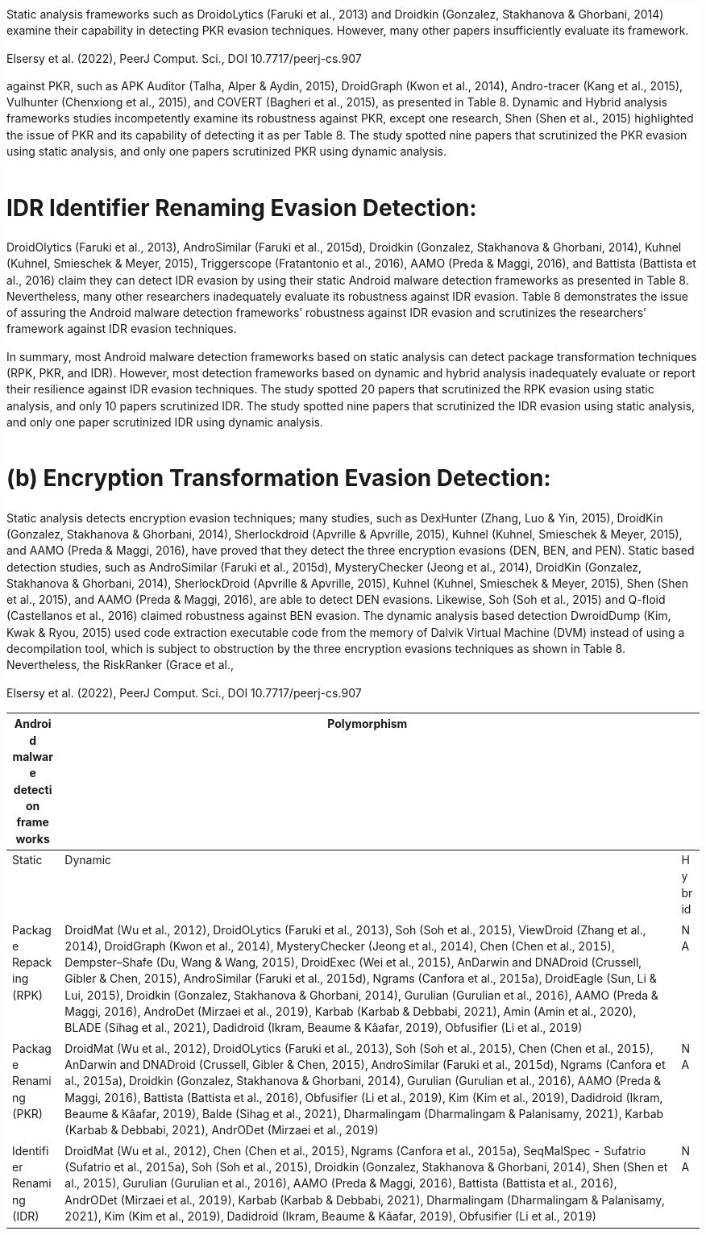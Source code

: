Static analysis frameworks such as DroidoLytics (Faruki et al., 2013) and Droidkin (Gonzalez, Stakhanova & Ghorbani, 2014) examine their capability in detecting PKR evasion techniques. However, many other papers insufficiently evaluate its framework.

Elsersy et al. (2022), PeerJ Comput. Sci., DOI 10.7717/peerj-cs.907

against PKR, such as APK Auditor (Talha, Alper & Aydin, 2015), DroidGraph (Kwon et al., 2014), Andro-tracer (Kang et al., 2015), Vulhunter (Chenxiong et al., 2015), and COVERT (Bagheri et al., 2015), as presented in Table 8. Dynamic and Hybrid analysis frameworks studies incompetently examine its robustness against PKR, except one research, Shen (Shen et al., 2015) highlighted the issue of PKR and its capability of detecting it as per Table 8. The study spotted nine papers that scrutinized the PKR evasion using static analysis, and only one papers scrutinized PKR using dynamic analysis.

# IDR Identifier Renaming Evasion Detection:

DroidOlytics (Faruki et al., 2013), AndroSimilar (Faruki et al., 2015d), Droidkin (Gonzalez, Stakhanova & Ghorbani, 2014), Kuhnel (Kuhnel, Smieschek & Meyer, 2015), Triggerscope (Fratantonio et al., 2016), AAMO (Preda & Maggi, 2016), and Battista (Battista et al., 2016) claim they can detect IDR evasion by using their static Android malware detection frameworks as presented in Table 8. Nevertheless, many other researchers inadequately evaluate its robustness against IDR evasion. Table 8 demonstrates the issue of assuring the Android malware detection frameworks’ robustness against IDR evasion and scrutinizes the researchers’ framework against IDR evasion techniques.

In summary, most Android malware detection frameworks based on static analysis can detect package transformation techniques (RPK, PKR, and IDR). However, most detection frameworks based on dynamic and hybrid analysis inadequately evaluate or report their resilience against IDR evasion techniques. The study spotted 20 papers that scrutinized the RPK evasion using static analysis, and only 10 papers scrutinized IDR. The study spotted nine papers that scrutinized the IDR evasion using static analysis, and only one paper scrutinized IDR using dynamic analysis.

# (b) Encryption Transformation Evasion Detection:

Static analysis detects encryption evasion techniques; many studies, such as DexHunter (Zhang, Luo & Yin, 2015), DroidKin (Gonzalez, Stakhanova & Ghorbani, 2014), Sherlockdroid (Apvrille & Apvrille, 2015), Kuhnel (Kuhnel, Smieschek & Meyer, 2015), and AAMO (Preda & Maggi, 2016), have proved that they detect the three encryption evasions (DEN, BEN, and PEN). Static based detection studies, such as AndroSimilar (Faruki et al., 2015d), MysteryChecker (Jeong et al., 2014), DroidKin (Gonzalez, Stakhanova & Ghorbani, 2014), SherlockDroid (Apvrille & Apvrille, 2015), Kuhnel (Kuhnel, Smieschek & Meyer, 2015), Shen (Shen et al., 2015), and AAMO (Preda & Maggi, 2016), are able to detect DEN evasions. Likewise, Soh (Soh et al., 2015) and Q-floid (Castellanos et al., 2016) claimed robustness against BEN evasion. The dynamic analysis based detection DwroidDump (Kim, Kwak & Ryou, 2015) used code extraction executable code from the memory of Dalvik Virtual Machine (DVM) instead of using a decompilation tool, which is subject to obstruction by the three encryption evasions techniques as shown in Table 8. Nevertheless, the RiskRanker (Grace et al.,

Elsersy et al. (2022), PeerJ Comput. Sci., DOI 10.7717/peerj-cs.907

|Android malware detection frameworks|Polymorphism| |
|---|---|---|
|Static|Dynamic|Hybrid|
|Package Repacking (RPK)|DroidMat (Wu et al., 2012), DroidOLytics (Faruki et al., 2013), Soh (Soh et al., 2015), ViewDroid (Zhang et al., 2014), DroidGraph (Kwon et al., 2014), MysteryChecker (Jeong et al., 2014), Chen (Chen et al., 2015), Dempster–Shafe (Du, Wang & Wang, 2015), DroidExec (Wei et al., 2015), AnDarwin and DNADroid (Crussell, Gibler & Chen, 2015), AndroSimilar (Faruki et al., 2015d), Ngrams (Canfora et al., 2015a), DroidEagle (Sun, Li & Lui, 2015), Droidkin (Gonzalez, Stakhanova & Ghorbani, 2014), Gurulian (Gurulian et al., 2016), AAMO (Preda & Maggi, 2016), AndroDet (Mirzaei et al., 2019), Karbab (Karbab & Debbabi, 2021), Amin (Amin et al., 2020), BLADE (Sihag et al., 2021), Dadidroid (Ikram, Beaume & Kâafar, 2019), Obfusifier (Li et al., 2019)|NA|
|Package Renaming (PKR)|DroidMat (Wu et al., 2012), DroidOLytics (Faruki et al., 2013), Soh (Soh et al., 2015), Chen (Chen et al., 2015), AnDarwin and DNADroid (Crussell, Gibler & Chen, 2015), AndroSimilar (Faruki et al., 2015d), Ngrams (Canfora et al., 2015a), Droidkin (Gonzalez, Stakhanova & Ghorbani, 2014), Gurulian (Gurulian et al., 2016), AAMO (Preda & Maggi, 2016), Battista (Battista et al., 2016), Obfusifier (Li et al., 2019), Kim (Kim et al., 2019), Dadidroid (Ikram, Beaume & Kâafar, 2019), Balde (Sihag et al., 2021), Dharmalingam (Dharmalingam & Palanisamy, 2021), Karbab (Karbab & Debbabi, 2021), AndrODet (Mirzaei et al., 2019)|NA|
|Identifier Renaming (IDR)|DroidMat (Wu et al., 2012), Chen (Chen et al., 2015), Ngrams (Canfora et al., 2015a), SeqMalSpec - Sufatrio (Sufatrio et al., 2015a), Soh (Soh et al., 2015), Droidkin (Gonzalez, Stakhanova & Ghorbani, 2014), Shen (Shen et al., 2015), Gurulian (Gurulian et al., 2016), AAMO (Preda & Maggi, 2016), Battista (Battista et al., 2016), AndrODet (Mirzaei et al., 2019), Karbab (Karbab & Debbabi, 2021), Dharmalingam (Dharmalingam & Palanisamy, 2021), Kim (Kim et al., 2019), Dadidroid (Ikram, Beaume & Kâafar, 2019), Obfusifier (Li et al., 2019)|NA|